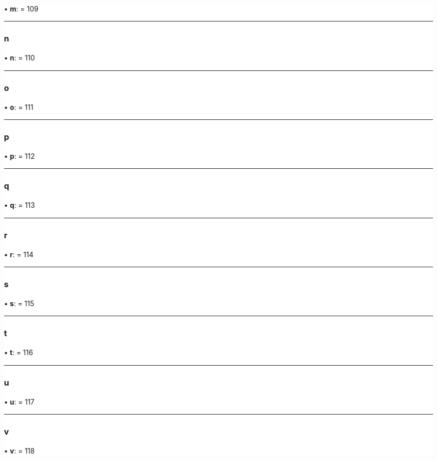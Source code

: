 • **m**: = 109

___

###  n

• **n**: = 110

___

###  o

• **o**: = 111

___

###  p

• **p**: = 112

___

###  q

• **q**: = 113

___

###  r

• **r**: = 114

___

###  s

• **s**: = 115

___

###  t

• **t**: = 116

___

###  u

• **u**: = 117

___

###  v

• **v**: = 118
